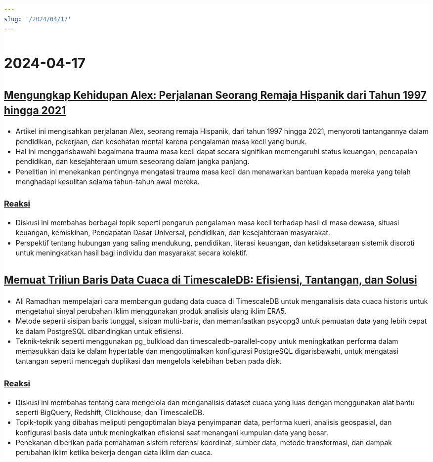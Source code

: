 ```yaml
---
slug: '/2024/04/17'
---
```


# 2024-04-17

## [Mengungkap Kehidupan Alex: Perjalanan Seorang Remaja Hispanik dari Tahun 1997 hingga 2021](https://pudding.cool/2024/03/teenagers/)

- Artikel ini mengisahkan perjalanan Alex, seorang remaja Hispanik, dari tahun 1997 hingga 2021, menyoroti tantangannya dalam pendidikan, pekerjaan, dan kesehatan mental karena pengalaman masa kecil yang buruk.
- Hal ini menggarisbawahi bagaimana trauma masa kecil dapat secara signifikan memengaruhi status keuangan, pencapaian pendidikan, dan kesejahteraan umum seseorang dalam jangka panjang.
- Penelitian ini menekankan pentingnya mengatasi trauma masa kecil dan menawarkan bantuan kepada mereka yang telah menghadapi kesulitan selama tahun-tahun awal mereka.

### [Reaksi](https://news.ycombinator.com/item?id=40053774)

- Diskusi ini membahas berbagai topik seperti pengaruh pengalaman masa kecil terhadap hasil di masa dewasa, situasi keuangan, kemiskinan, Pendapatan Dasar Universal, pendidikan, dan kesejahteraan masyarakat.
- Perspektif tentang hubungan yang saling mendukung, pendidikan, literasi keuangan, dan ketidaksetaraan sistemik disoroti untuk meningkatkan hasil bagi individu dan masyarakat secara kolektif.

## [Memuat Triliun Baris Data Cuaca di TimescaleDB: Efisiensi, Tantangan, dan Solusi](https://aliramadhan.me/2024/03/31/trillion-rows.html)

- Ali Ramadhan mempelajari cara membangun gudang data cuaca di TimescaleDB untuk menganalisis data cuaca historis untuk mengetahui sinyal perubahan iklim menggunakan produk analisis ulang iklim ERA5.
- Metode seperti sisipan baris tunggal, sisipan multi-baris, dan memanfaatkan psycopg3 untuk pemuatan data yang lebih cepat ke dalam PostgreSQL dibandingkan untuk efisiensi.
- Teknik-teknik seperti menggunakan pg_bulkload dan timescaledb-parallel-copy untuk meningkatkan performa dalam memasukkan data ke dalam hypertable dan mengoptimalkan konfigurasi PostgreSQL digarisbawahi, untuk mengatasi tantangan seperti mencegah duplikasi dan mengelola kelebihan beban pada disk.

### [Reaksi](https://news.ycombinator.com/item?id=40051191)

- Diskusi ini membahas tentang cara mengelola dan menganalisis dataset cuaca yang luas dengan menggunakan alat bantu seperti BigQuery, Redshift, Clickhouse, dan TimescaleDB.
- Topik-topik yang dibahas meliputi pengoptimalan biaya penyimpanan data, performa kueri, analisis geospasial, dan konfigurasi basis data untuk meningkatkan efisiensi saat menangani kumpulan data yang besar.
- Penekanan diberikan pada pemahaman sistem referensi koordinat, sumber data, metode transformasi, dan dampak perubahan iklim ketika bekerja dengan data iklim dan cuaca.
